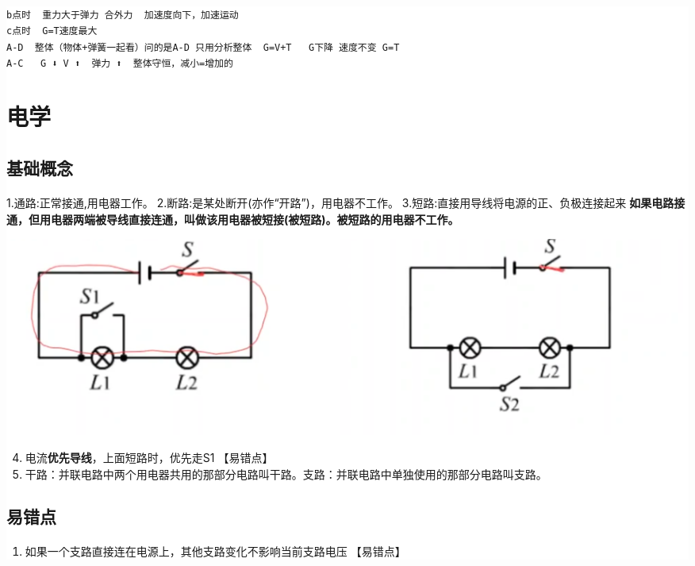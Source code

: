 
```
b点时  重力大于弹力 合外力  加速度向下，加速运动
c点时  G=T速度最大
A-D  整体（物体+弹簧一起看）问的是A-D 只用分析整体  G=V+T   G下降 速度不变 G=T
A-C   G ⬇ V ⬆  弹力 ⬆  整体守恒，减小=增加的 
```



# 电学

## 基础概念

1.通路:正常接通,用电器工作。
2.断路:是某处断开(亦作“开路”)，用电器不工作。
3.短路:直接用导线将电源的正、负极连接起来
**如果电路接通，但用电器两端被导线直接连通，叫做该用电器被短接(被短路)。被短路的用电器不工作。**

![image-20250102081349252](.images/image-20250102081349252.png)

4. 电流**优先导线**，上面短路时，优先走S1  【易错点】
5. 干路：并联电路中两个用电器共用的那部分电路叫干路。支路：并联电路中单独使用的那部分电路叫支路。

## 易错点



1. 如果一个支路直接连在电源上，其他支路变化不影响当前支路电压 【易错点】
